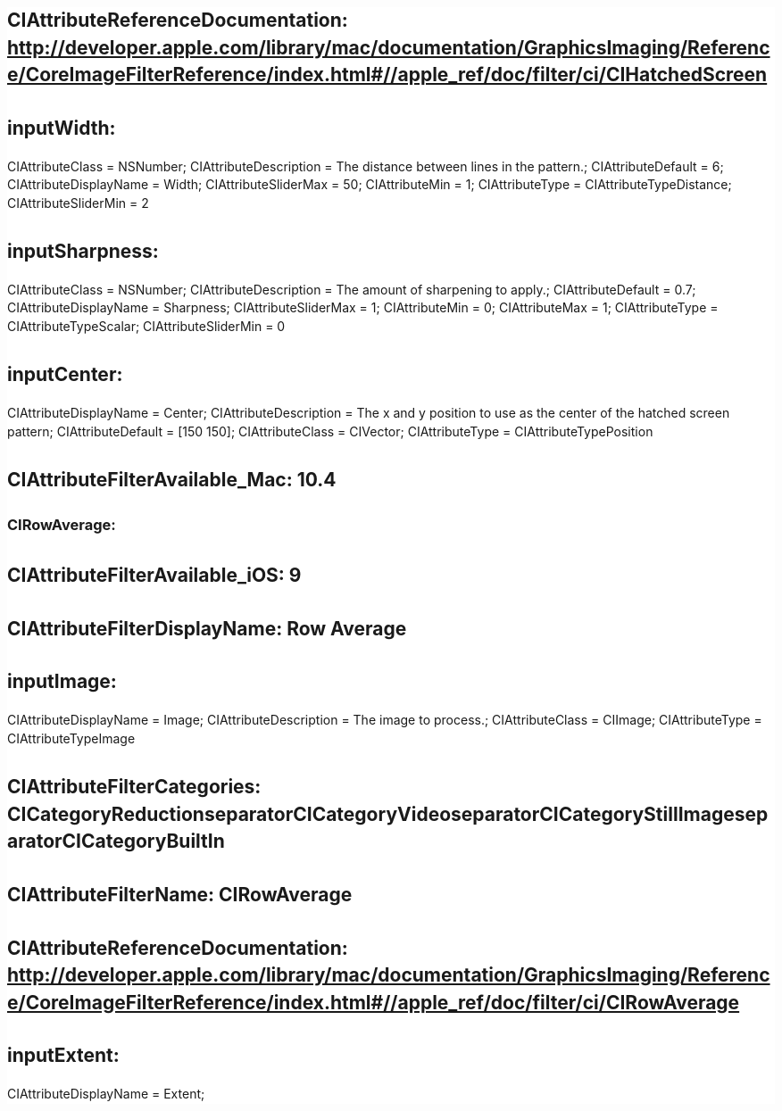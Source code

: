 ## CIAttributeReferenceDocumentation: http://developer.apple.com/library/mac/documentation/GraphicsImaging/Reference/CoreImageFilterReference/index.html#//apple_ref/doc/filter/ci/CIHatchedScreen
## inputWidth:
CIAttributeClass = NSNumber;
CIAttributeDescription = The distance between lines in the pattern.;
CIAttributeDefault = 6;
CIAttributeDisplayName = Width;
CIAttributeSliderMax = 50;
CIAttributeMin = 1;
CIAttributeType = CIAttributeTypeDistance;
CIAttributeSliderMin = 2
## inputSharpness:
CIAttributeClass = NSNumber;
CIAttributeDescription = The amount of sharpening to apply.;
CIAttributeDefault = 0.7;
CIAttributeDisplayName = Sharpness;
CIAttributeSliderMax = 1;
CIAttributeMin = 0;
CIAttributeMax = 1;
CIAttributeType = CIAttributeTypeScalar;
CIAttributeSliderMin = 0
## inputCenter:
CIAttributeDisplayName = Center;
CIAttributeDescription = The x and y position to use as the center of the hatched screen pattern;
CIAttributeDefault = [150 150];
CIAttributeClass = CIVector;
CIAttributeType = CIAttributeTypePosition
## CIAttributeFilterAvailable_Mac: 10.4

### CIRowAverage:
## CIAttributeFilterAvailable_iOS: 9
## CIAttributeFilterDisplayName: Row Average
## inputImage:
CIAttributeDisplayName = Image;
CIAttributeDescription = The image to process.;
CIAttributeClass = CIImage;
CIAttributeType = CIAttributeTypeImage
## CIAttributeFilterCategories: CICategoryReductionseparatorCICategoryVideoseparatorCICategoryStillImageseparatorCICategoryBuiltIn
## CIAttributeFilterName: CIRowAverage
## CIAttributeReferenceDocumentation: http://developer.apple.com/library/mac/documentation/GraphicsImaging/Reference/CoreImageFilterReference/index.html#//apple_ref/doc/filter/ci/CIRowAverage
## inputExtent:
CIAttributeDisplayName = Extent;